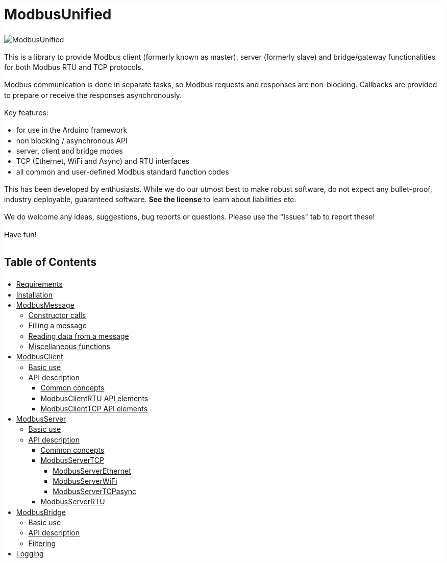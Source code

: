 # ModbusUnified

![ModbusUnified](https://github.com/ESP32ModbusUnified/ModbusUnified/workflows/Building/badge.svg)

This is a library to provide Modbus client (formerly known as master), server (formerly slave) and bridge/gateway functionalities for both Modbus RTU and TCP protocols.

Modbus communication is done in separate tasks, so Modbus requests and responses are non-blocking. Callbacks are provided to prepare or receive the responses asynchronously.

Key features:
- for use in the Arduino framework
- non blocking / asynchronous API
- server, client and bridge modes
- TCP (Ethernet, WiFi and Async) and RTU interfaces
- all common and user-defined Modbus standard function codes 

This has been developed by enthusiasts. While we do our utmost best to make robust software, do not expect any bullet-proof, industry deployable, guaranteed software. **See the license** to learn about liabilities etc.

We do welcome any ideas, suggestions, bug reports or questions. Please use the "Issues" tab to report these!

Have fun!

## Table of Contents
- [Requirements](#requirements)
- [Installation](#installation)
- [ModbusMessage](#modbusmessage)
  - [Constructor calls](#constructor-calls)
  - [Filling a message](#filling-a-message)
  - [Reading data from a message](#reading-data-from-a-message)
  - [Miscellaneous functions](#miscellaneous-functions)
- [ModbusClient](#modbusclient)
  - [Basic use](#basic-use)
  - [API description](#api-description)
    - [Common concepts](#common-concepts)
    - [ModbusClientRTU API elements](#modbusclientrtu-api-elements)
    - [ModbusClientTCP API elements](#modbusclienttcp-api-elements)
- [ModbusServer](#modbusserver)
  - [Basic use](#basic-use-1)
  - [API description](#api-description-1)
    - [Common concepts](#common-concepts-1)
    - [ModbusServerTCP](#modbusservertcp)
      - [ModbusServerEthernet](#modbusserverethernet)
      - [ModbusServerWiFi](#modbusserverwifi)
      - [ModbusServerTCPasync](#modbusservertcpasync)
    - [ModbusServerRTU](#modbusserverrtu)
- [ModbusBridge](#modbusbridge)
  - [Basic use](#basic-use-2)
  - [API description](#api-description-2)
  - [Filtering](#filtering)
- [Logging](#logging)
